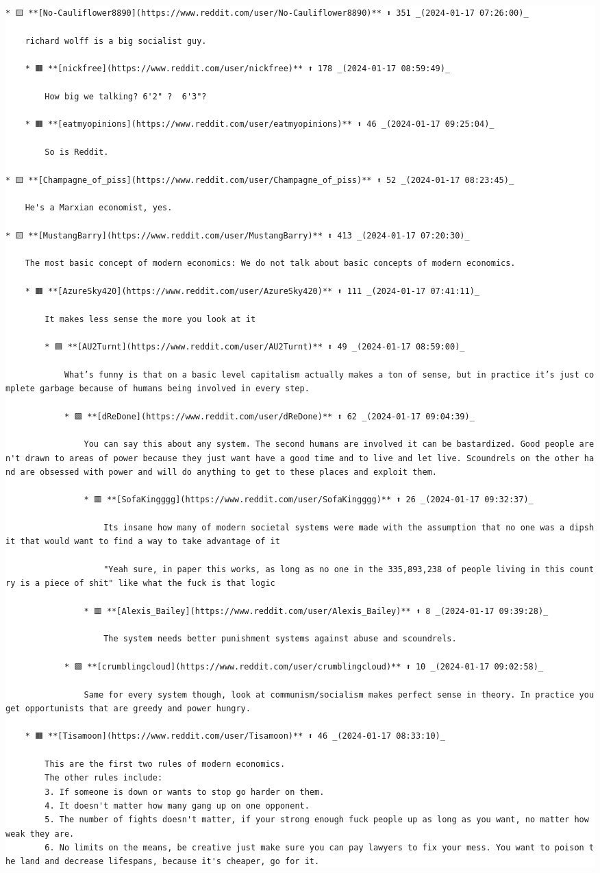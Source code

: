 	* 🟨 **[No-Cauliflower8890](https://www.reddit.com/user/No-Cauliflower8890)** ⬆️ 351 _(2024-01-17 07:26:00)_

		richard wolff is a big socialist guy.

		* 🟧 **[nickfree](https://www.reddit.com/user/nickfree)** ⬆️ 178 _(2024-01-17 08:59:49)_

			How big we talking? 6'2" ?  6'3"?

		* 🟧 **[eatmyopinions](https://www.reddit.com/user/eatmyopinions)** ⬆️ 46 _(2024-01-17 09:25:04)_

			So is Reddit.

	* 🟨 **[Champagne_of_piss](https://www.reddit.com/user/Champagne_of_piss)** ⬆️ 52 _(2024-01-17 08:23:45)_

		He's a Marxian economist, yes.

	* 🟨 **[MustangBarry](https://www.reddit.com/user/MustangBarry)** ⬆️ 413 _(2024-01-17 07:20:30)_

		The most basic concept of modern economics: We do not talk about basic concepts of modern economics.

		* 🟧 **[AzureSky420](https://www.reddit.com/user/AzureSky420)** ⬆️ 111 _(2024-01-17 07:41:11)_

			It makes less sense the more you look at it

			* 🟦 **[AU2Turnt](https://www.reddit.com/user/AU2Turnt)** ⬆️ 49 _(2024-01-17 08:59:00)_

				What’s funny is that on a basic level capitalism actually makes a ton of sense, but in practice it’s just complete garbage because of humans being involved in every step.

				* 🟪 **[dReDone](https://www.reddit.com/user/dReDone)** ⬆️ 62 _(2024-01-17 09:04:39)_

					You can say this about any system. The second humans are involved it can be bastardized. Good people aren't drawn to areas of power because they just want have a good time and to live and let live. Scoundrels on the other hand are obsessed with power and will do anything to get to these places and exploit them.

					* 🟥 **[SofaKingggg](https://www.reddit.com/user/SofaKingggg)** ⬆️ 26 _(2024-01-17 09:32:37)_

						Its insane how many of modern societal systems were made with the assumption that no one was a dipshit that would want to find a way to take advantage of it
						
						"Yeah sure, in paper this works, as long as no one in the 335,893,238 of people living in this country is a piece of shit" like what the fuck is that logic

					* 🟥 **[Alexis_Bailey](https://www.reddit.com/user/Alexis_Bailey)** ⬆️ 8 _(2024-01-17 09:39:28)_

						The system needs better punishment systems against abuse and scoundrels.

				* 🟪 **[crumblingcloud](https://www.reddit.com/user/crumblingcloud)** ⬆️ 10 _(2024-01-17 09:02:58)_

					Same for every system though, look at communism/socialism makes perfect sense in theory. In practice you get opportunists that are greedy and power hungry.

		* 🟧 **[Tisamoon](https://www.reddit.com/user/Tisamoon)** ⬆️ 46 _(2024-01-17 08:33:10)_

			This are the first two rules of modern economics. 
			The other rules include:
			3. If someone is down or wants to stop go harder on them.
			4. It doesn't matter how many gang up on one opponent.
			5. The number of fights doesn't matter, if your strong enough fuck people up as long as you want, no matter how weak they are.
			6. No limits on the means, be creative just make sure you can pay lawyers to fix your mess. You want to poison the land and decrease lifespans, because it's cheaper, go for it.
